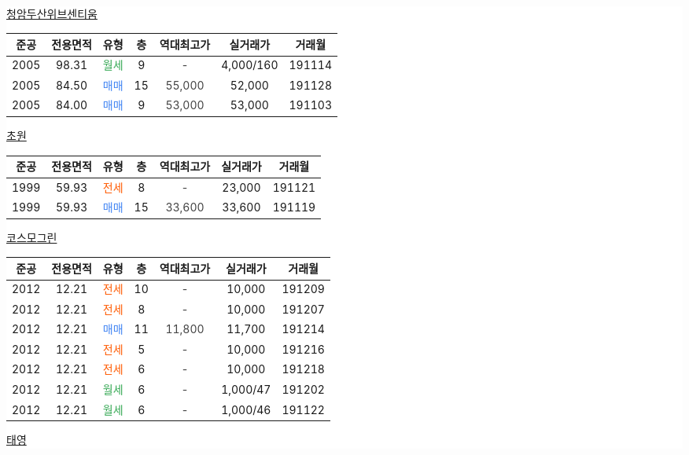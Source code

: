 [청암두산위브센티움](https://search.naver.com/search.naver?query=%EC%84%9C%EC%9A%B8%ED%8A%B9%EB%B3%84%EC%8B%9C+%EA%B4%80%EC%95%85%EA%B5%AC+%EC%8B%A0%EB%A6%BC%EB%8F%99+%EC%B2%AD%EC%95%94%EB%91%90%EC%82%B0%EC%9C%84%EB%B8%8C%EC%84%BC%ED%8B%B0%EC%9B%80)

|준공|전용면적|유형|층|역대최고가|실거래가|거래월|
|:---:|:---:|:---:|:---:|:---:|:---:|:---:|
|2005|98.31|<span style="color:#34a853">월세</span>|9|<span style="color:#444444">-</span>|4,000/160|191114|
|2005|84.50|<span style="color:#4285f3">매매</span>|15|<span style="color:#444444">55,000</span>|52,000|191128|
|2005|84.00|<span style="color:#4285f3">매매</span>|9|<span style="color:#444444">53,000</span>|53,000|191103|


<script async src="//pagead2.googlesyndication.com/pagead/js/adsbygoogle.js"></script>

<ins class="adsbygoogle"
     style="display:block"
     data-ad-client="ca-pub-2446590836940007"
     data-ad-slot="1659523306"
     data-ad-format="auto"
     data-full-width-responsive="true"></ins>
<script>
(adsbygoogle = window.adsbygoogle || []).push({});
</script>


[초원](https://search.naver.com/search.naver?query=%EC%84%9C%EC%9A%B8%ED%8A%B9%EB%B3%84%EC%8B%9C+%EA%B4%80%EC%95%85%EA%B5%AC+%EC%8B%A0%EB%A6%BC%EB%8F%99+%EC%B4%88%EC%9B%90)

|준공|전용면적|유형|층|역대최고가|실거래가|거래월|
|:---:|:---:|:---:|:---:|:---:|:---:|:---:|
|1999|59.93|<span style="color:#ff5a00">전세</span>|8|<span style="color:#444444">-</span>|23,000|191121|
|1999|59.93|<span style="color:#4285f3">매매</span>|15|<span style="color:#444444">33,600</span>|33,600|191119|

[코스모그린](https://search.naver.com/search.naver?query=%EC%84%9C%EC%9A%B8%ED%8A%B9%EB%B3%84%EC%8B%9C+%EA%B4%80%EC%95%85%EA%B5%AC+%EC%8B%A0%EB%A6%BC%EB%8F%99+%EC%BD%94%EC%8A%A4%EB%AA%A8%EA%B7%B8%EB%A6%B0)

|준공|전용면적|유형|층|역대최고가|실거래가|거래월|
|:---:|:---:|:---:|:---:|:---:|:---:|:---:|
|2012|12.21|<span style="color:#ff5a00">전세</span>|10|<span style="color:#444444">-</span>|10,000|191209|
|2012|12.21|<span style="color:#ff5a00">전세</span>|8|<span style="color:#444444">-</span>|10,000|191207|
|2012|12.21|<span style="color:#4285f3">매매</span>|11|<span style="color:#444444">11,800</span>|11,700|191214|
|2012|12.21|<span style="color:#ff5a00">전세</span>|5|<span style="color:#444444">-</span>|10,000|191216|
|2012|12.21|<span style="color:#ff5a00">전세</span>|6|<span style="color:#444444">-</span>|10,000|191218|
|2012|12.21|<span style="color:#34a853">월세</span>|6|<span style="color:#444444">-</span>|1,000/47|191202|
|2012|12.21|<span style="color:#34a853">월세</span>|6|<span style="color:#444444">-</span>|1,000/46|191122|

[태영](https://search.naver.com/search.naver?query=%EC%84%9C%EC%9A%B8%ED%8A%B9%EB%B3%84%EC%8B%9C+%EA%B4%80%EC%95%85%EA%B5%AC+%EC%8B%A0%EB%A6%BC%EB%8F%99+%ED%83%9C%EC%98%81)
